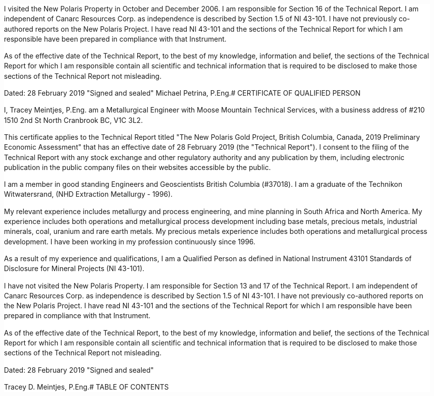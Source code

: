 I visited the New Polaris Property in October and December 2006.
I am responsible for Section 16 of the Technical Report.
I am independent of Canarc Resources Corp. as independence is described by Section 1.5 of NI 43-101.
I have not previously co-authored reports on the New Polaris Project.
I have read NI 43-101 and the sections of the Technical Report for which I am responsible have been prepared in compliance with that Instrument.

As of the effective date of the Technical Report, to the best of my knowledge, information and belief, the sections of the Technical Report for which I am responsible contain all scientific and technical information that is required to be disclosed to make those sections of the Technical Report not misleading.

Dated: 28 February 2019
"Signed and sealed"
Michael Petrina, P.Eng.# CERTIFICATE OF QUALIFIED PERSON 

I, Tracey Meintjes, P.Eng. am a Metallurgical Engineer with Moose Mountain Technical Services, with a business address of \#210 1510 2nd St North Cranbrook BC, V1C 3L2.

This certificate applies to the Technical Report titled "The New Polaris Gold Project, British Columbia, Canada, 2019 Preliminary Economic Assessment" that has an effective date of 28 February 2019 (the "Technical Report"). I consent to the filing of the Technical Report with any stock exchange and other regulatory authority and any publication by them, including electronic publication in the public company files on their websites accessible by the public.

I am a member in good standing Engineers and Geoscientists British Columbia (\#37018). I am a graduate of the Technikon Witwatersrand, (NHD Extraction Metallurgy - 1996).

My relevant experience includes metallurgy and process engineering, and mine planning in South Africa and North America. My experience includes both operations and metallurgical process development including base metals, precious metals, industrial minerals, coal, uranium and rare earth metals. My precious metals experience includes both operations and metallurgical process development. I have been working in my profession continuously since 1996.

As a result of my experience and qualifications, I am a Qualified Person as defined in National Instrument 43101 Standards of Disclosure for Mineral Projects (NI 43-101).

I have not visited the New Polaris Property.
I am responsible for Section 13 and 17 of the Technical Report.
I am independent of Canarc Resources Corp. as independence is described by Section 1.5 of NI 43-101.
I have not previously co-authored reports on the New Polaris Project.
I have read NI 43-101 and the sections of the Technical Report for which I am responsible have been prepared in compliance with that Instrument.

As of the effective date of the Technical Report, to the best of my knowledge, information and belief, the sections of the Technical Report for which I am responsible contain all scientific and technical information that is required to be disclosed to make those sections of the Technical Report not misleading.

Dated: 28 February 2019
"Signed and sealed"

Tracey D. Meintjes, P.Eng.# TABLE OF CONTENTS 
